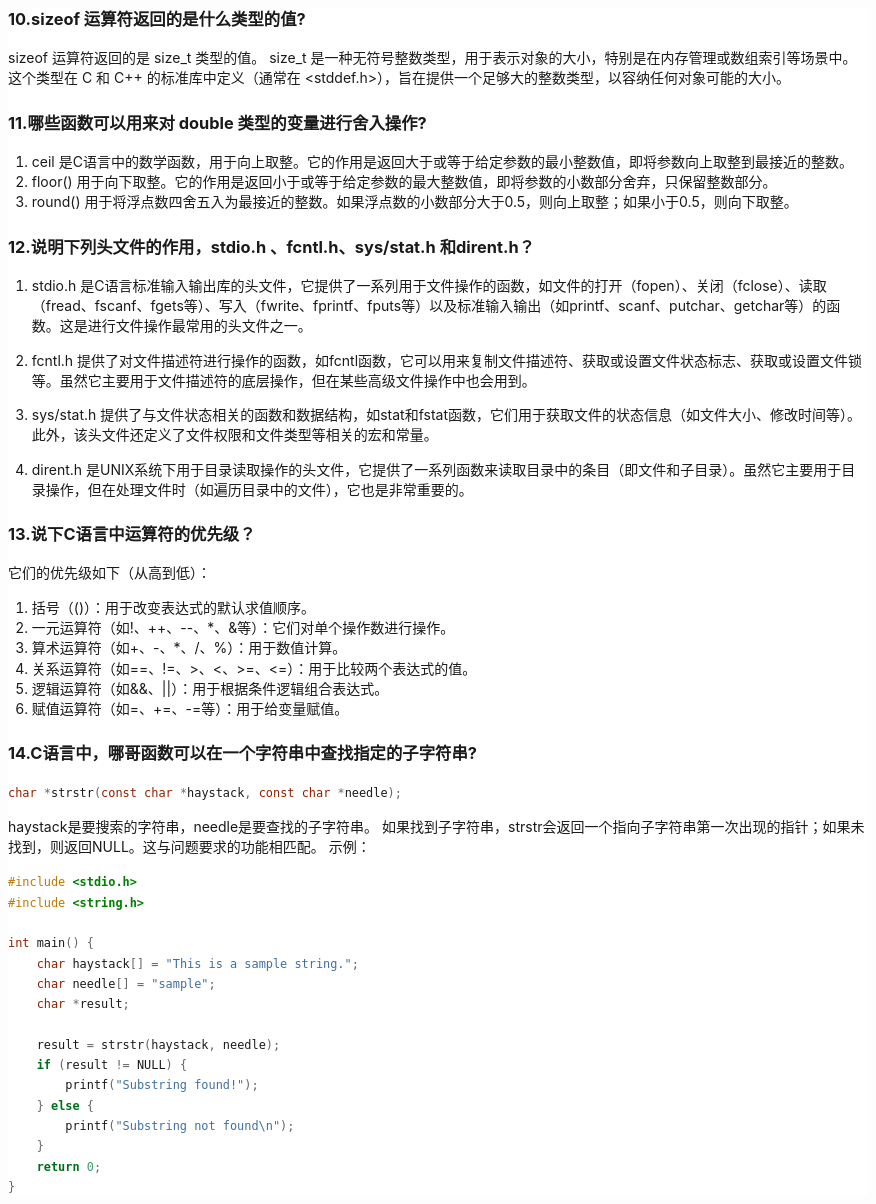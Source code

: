 ### 10.sizeof 运算符返回的是什么类型的值?
sizeof 运算符返回的是 size_t 类型的值。
size_t 是一种无符号整数类型，用于表示对象的大小，特别是在内存管理或数组索引等场景中。
这个类型在 C 和 C++ 的标准库中定义（通常在 <stddef.h>），旨在提供一个足够大的整数类型，以容纳任何对象可能的大小。

### 11.哪些函数可以用来对 double 类型的变量进行舍入操作?
1. ceil 是C语言中的数学函数，用于向上取整。它的作用是返回大于或等于给定参数的最小整数值，即将参数向上取整到最接近的整数。
2. floor() 用于向下取整。它的作用是返回小于或等于给定参数的最大整数值，即将参数的小数部分舍弃，只保留整数部分。
3. round() 用于将浮点数四舍五入为最接近的整数。如果浮点数的小数部分大于0.5，则向上取整；如果小于0.5，则向下取整。

### 12.说明下列头文件的作用，stdio.h 、fcntl.h、sys/stat.h 和dirent.h？
1. stdio.h 是C语言标准输入输出库的头文件，它提供了一系列用于文件操作的函数，如文件的打开（fopen）、关闭（fclose）、读取（fread、fscanf、fgets等）、写入（fwrite、fprintf、fputs等）以及标准输入输出（如printf、scanf、putchar、getchar等）的函数。这是进行文件操作最常用的头文件之一。

2. fcntl.h 提供了对文件描述符进行操作的函数，如fcntl函数，它可以用来复制文件描述符、获取或设置文件状态标志、获取或设置文件锁等。虽然它主要用于文件描述符的底层操作，但在某些高级文件操作中也会用到。

3. sys/stat.h 提供了与文件状态相关的函数和数据结构，如stat和fstat函数，它们用于获取文件的状态信息（如文件大小、修改时间等）。此外，该头文件还定义了文件权限和文件类型等相关的宏和常量。

4. dirent.h 是UNIX系统下用于目录读取操作的头文件，它提供了一系列函数来读取目录中的条目（即文件和子目录）。虽然它主要用于目录操作，但在处理文件时（如遍历目录中的文件），它也是非常重要的。

### 13.说下C语言中运算符的优先级？
它们的优先级如下（从高到低）：
1. 括号（()）：用于改变表达式的默认求值顺序。
2. 一元运算符（如!、++、--、*、&等）：它们对单个操作数进行操作。
2. 算术运算符（如+、-、*、/、%）：用于数值计算。
3. 关系运算符（如==、!=、>、<、>=、<=）：用于比较两个表达式的值。
4. 逻辑运算符（如&&、||）：用于根据条件逻辑组合表达式。
5. 赋值运算符（如=、+=、-=等）：用于给变量赋值。

### 14.C语言中，哪哥函数可以在一个字符串中查找指定的子字符串?
```C
char *strstr(const char *haystack, const char *needle);
```
haystack是要搜索的字符串，needle是要查找的子字符串。
如果找到子字符串，strstr会返回一个指向子字符串第一次出现的指针；如果未找到，则返回NULL。这与问题要求的功能相匹配。
示例：
```C
#include <stdio.h>  
#include <string.h>  
  
int main() {  
    char haystack[] = "This is a sample string.";  
    char needle[] = "sample";  
    char *result;  
  
    result = strstr(haystack, needle);  
    if (result != NULL) {  
        printf("Substring found!");  
    } else {  
        printf("Substring not found\n");  
    }  
    return 0;  
}
```
